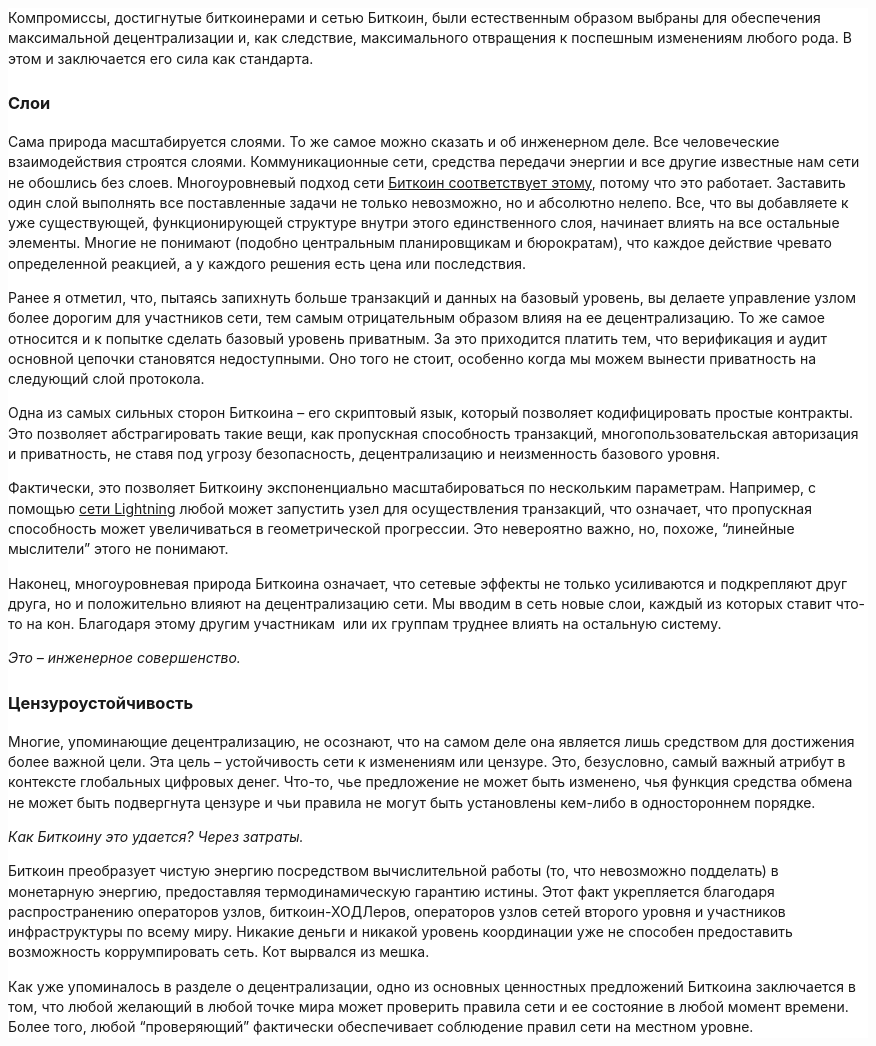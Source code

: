 Компромиссы, достигнутые биткоинерами и сетью Биткоин, были естественным образом выбраны для обеспечения максимальной децентрализации и, как следствие, максимального отвращения к поспешным изменениям любого рода. В этом и заключается его сила как стандарта.

### Слои

Сама природа масштабируется слоями. То же самое можно сказать и об инженерном деле. Все человеческие взаимодействия строятся слоями. Коммуникационные сети, средства передачи энергии и все другие известные нам сети не обошлись без слоев. Многоуровневый подход сети [Биткоин соответствует этому](https://www.21ideas.org/theory-philosophy-digital-gold-or-ecash/), потому что это работает. Заставить один слой выполнять все поставленные задачи не только невозможно, но и абсолютно нелепо. Все, что вы добавляете к уже существующей, функционирующей структуре внутри этого единственного слоя, начинает влиять на все остальные элементы. Многие не понимают (подобно центральным планировщикам и бюрократам), что каждое действие чревато определенной реакцией, а у каждого решения есть цена или последствия.

Ранее я отметил, что, пытаясь запихнуть больше транзакций и данных на базовый уровень, вы делаете управление узлом более дорогим для участников сети, тем самым отрицательным образом влияя на ее децентрализацию. То же самое относится и к попытке сделать базовый уровень приватным. За это приходится платить тем, что верификация и аудит основной цепочки становятся недоступными. Оно того не стоит, особенно когда мы можем вынести приватность на следующий слой протокола.

Одна из самых сильных сторон Биткоина – его скриптовый язык, который позволяет кодифицировать простые контракты. Это позволяет абстрагировать такие вещи, как пропускная способность транзакций, многопользовательская авторизация и приватность, не ставя под угрозу безопасность, децентрализацию и неизменность базового уровня.

Фактически, это позволяет Биткоину экспоненциально масштабироваться по нескольким параметрам. Например, с помощью [сети Lightning](https://www.21ideas.org/tag/ln/) любой может запустить узел для осуществления транзакций, что означает, что пропускная способность может увеличиваться в геометрической прогрессии. Это невероятно важно, но, похоже, “линейные мыслители” этого не понимают.

Наконец, многоуровневая природа Биткоина означает, что сетевые эффекты не только усиливаются и подкрепляют друг друга, но и положительно влияют на децентрализацию сети. Мы вводим в сеть новые слои, каждый из которых ставит что-то на кон. Благодаря этому другим участникам  или их группам труднее влиять на остальную систему.

_Это – инженерное совершенство._

### Цензуроустойчивость

Многие, упоминающие децентрализацию, не осознают, что на самом деле она является лишь средством для достижения более важной цели. Эта цель – устойчивость сети к изменениям или цензуре. Это, безусловно, самый важный атрибут в контексте глобальных цифровых денег. Что-то, чье предложение не может быть изменено, чья функция средства обмена не может быть подвергнута цензуре и чьи правила не могут быть установлены кем-либо в одностороннем порядке.

_Как Биткоину это удается? Через затраты._

Биткоин преобразует чистую энергию посредством вычислительной работы (то, что невозможно подделать) в монетарную энергию, предоставляя термодинамическую гарантию истины. Этот факт укрепляется благодаря распространению операторов узлов, биткоин-ХОДЛеров, операторов узлов сетей второго уровня и участников инфраструктуры по всему миру. Никакие деньги и никакой уровень координации уже не способен предоставить возможность коррумпировать сеть. Кот вырвался из мешка.

Как уже упоминалось в разделе о децентрализации, одно из основных ценностных предложений Биткоина заключается в том, что любой желающий в любой точке мира может проверить правила сети и ее состояние в любой момент времени. Более того, любой “проверяющий” фактически обеспечивает соблюдение правил сети на местном уровне.
